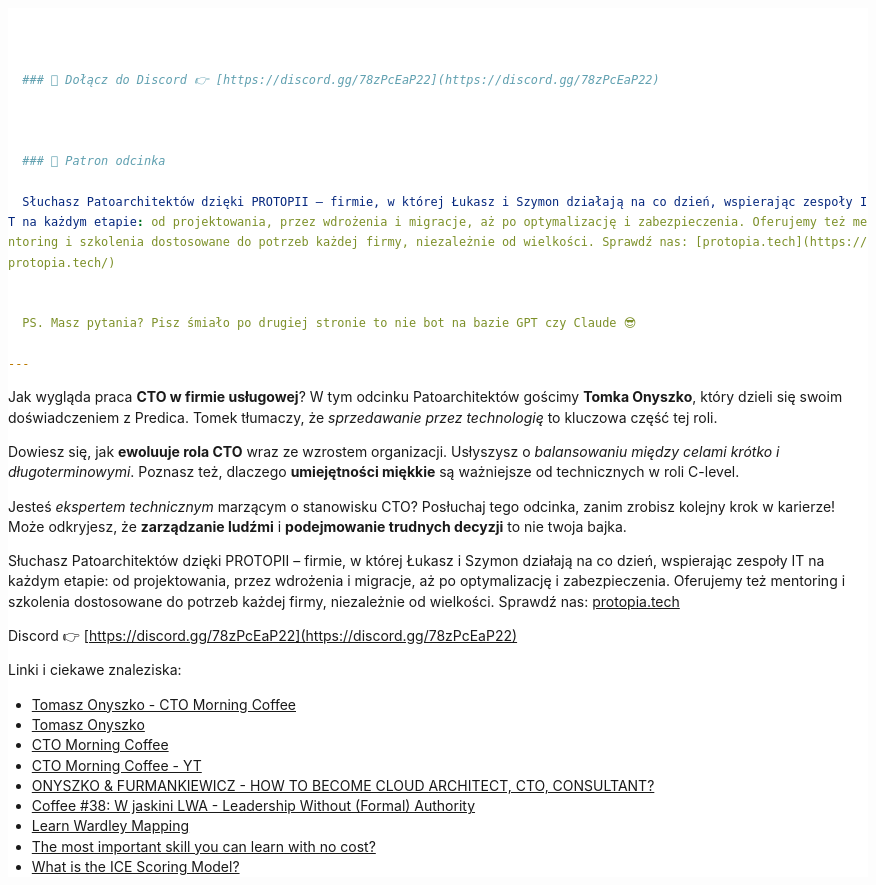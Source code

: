 ```yaml



  ### 🤝 Dołącz do Discord 👉 [https://discord.gg/78zPcEaP22](https://discord.gg/78zPcEaP22)



  ### 🏢 Patron odcinka

  Słuchasz Patoarchitektów dzięki PROTOPII – firmie, w której Łukasz i Szymon działają na co dzień, wspierając zespoły IT na każdym etapie: od projektowania, przez wdrożenia i migracje, aż po optymalizację i zabezpieczenia. Oferujemy też mentoring i szkolenia dostosowane do potrzeb każdej firmy, niezależnie od wielkości. Sprawdź nas: [protopia.tech](https://protopia.tech/)


  PS. Masz pytania? Pisz śmiało po drugiej stronie to nie bot na bazie GPT czy Claude 😎

---
```

Jak wygląda praca **CTO w firmie usługowej**? W tym odcinku Patoarchitektów gościmy **Tomka Onyszko**, który dzieli się swoim doświadczeniem z Predica. Tomek tłumaczy, że _sprzedawanie przez technologię_ to kluczowa część tej roli.

Dowiesz się, jak **ewoluuje rola CTO** wraz ze wzrostem organizacji. Usłyszysz o _balansowaniu między celami krótko i długoterminowymi_. Poznasz też, dlaczego **umiejętności miękkie** są ważniejsze od technicznych w roli C-level.

Jesteś _ekspertem technicznym_ marzącym o stanowisku CTO? Posłuchaj tego odcinka, zanim zrobisz kolejny krok w karierze! Może odkryjesz, że **zarządzanie ludźmi** i **podejmowanie trudnych decyzji** to nie twoja bajka.


Słuchasz Patoarchitektów dzięki PROTOPII – firmie, w której Łukasz i Szymon działają na co dzień, wspierając zespoły IT na każdym etapie: od projektowania, przez wdrożenia i migracje, aż po optymalizację i zabezpieczenia. Oferujemy też mentoring i szkolenia dostosowane do potrzeb każdej firmy, niezależnie od wielkości. Sprawdź nas: [protopia.tech](https://protopia.tech/)

Discord 👉 [https://discord.gg/78zPcEaP22](https://discord.gg/78zPcEaP22)

Linki i ciekawe znaleziska:

- [Tomasz Onyszko - CTO Morning Coffee  ](https://www.linkedin.com/in/tomaszonyszko/)
- [Tomasz Onyszko](https://www.onyszko.com/)
- [CTO Morning Coffee](https://www.ctomorning.coffee/)
- [CTO Morning Coffee - YT](https://www.youtube.com/@CTOMorningCoffee)
- [ONYSZKO & FURMANKIEWICZ - HOW TO BECOME CLOUD ARCHITECT, CTO, CONSULTANT?](https://www.youtube.com/watch?v=Nz2Yf-R-nZ4&ab_channel=Cloudyna)
- [Coffee #38: W jaskini LWA - Leadership Without (Formal) Authority](https://www.youtube.com/watch?v=RyjrVSEovH0&ab_channel=CTOMorningCoffee)
- [Learn Wardley Mapping](https://learnwardleymapping.com/)
- [The most important skill you can learn with no cost?](https://www.onyszko.com/the-most-important-skill-you-can-learn/)
- [What is the ICE Scoring Model?  ](https://www.productplan.com/glossary/ice-scoring-model/)
